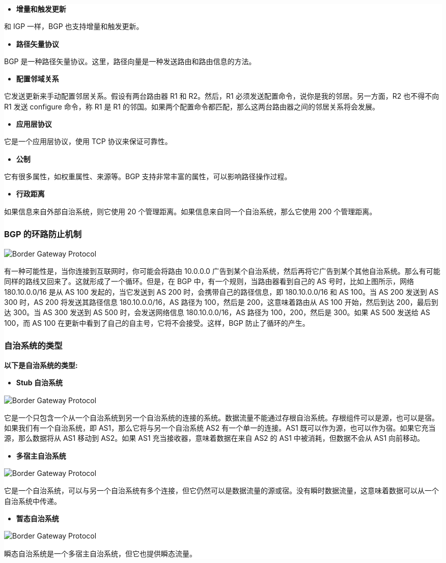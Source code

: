 *   **增量和触发更新**

和 IGP 一样，BGP 也支持增量和触发更新。

*   **路径矢量协议**

BGP 是一种路径矢量协议。这里，路径向量是一种发送路由和路由信息的方法。

*   **配置邻域关系**

它发送更新来手动配置邻居关系。假设有两台路由器 R1 和 R2。然后，R1 必须发送配置命令，说你是我的邻居。另一方面，R2 也不得不向 R1 发送 configure 命令，称 R1 是 R1 的邻国。如果两个配置命令都匹配，那么这两台路由器之间的邻居关系将会发展。

*   **应用层协议**

它是一个应用层协议，使用 TCP 协议来保证可靠性。

*   **公制**

它有很多属性，如权重属性、来源等。BGP 支持非常丰富的属性，可以影响路径操作过程。

*   **行政距离**

如果信息来自外部自治系统，则它使用 20 个管理距离。如果信息来自同一个自治系统，那么它使用 200 个管理距离。

### BGP 的环路防止机制

![Border Gateway Protocol](../Images/de2eae5dad878718cc5b016b774edb83.png)

有一种可能性是，当你连接到互联网时，你可能会将路由 10.0.0.0 广告到某个自治系统，然后再将它广告到某个其他自治系统。那么有可能同样的路线又回来了。这就形成了一个循环。但是，在 BGP 中，有一个规则，当路由器看到自己的 AS 号时，比如上图所示，网络 180.10.0.0/16 是从 AS 100 发起的，当它发送到 AS 200 时，会携带自己的路径信息，即 180.10.0.0/16 和 AS 100。当 AS 200 发送到 AS 300 时，AS 200 将发送其路径信息 180.10.0.0/16，AS 路径为 100，然后是 200，这意味着路由从 AS 100 开始，然后到达 200，最后到达 300。当 AS 300 发送到 AS 500 时，会发送网络信息 180.10.0.0/16，AS 路径为 100，200，然后是 300。如果 AS 500 发送给 AS 100，而 AS 100 在更新中看到了自己的自主号，它将不会接受。这样，BGP 防止了循环的产生。

### 自治系统的类型

**以下是自治系统的类型:**

*   **Stub 自治系统**

![Border Gateway Protocol](../Images/ed9214581b7a208ae57d35682c921e35.png)

它是一个只包含一个从一个自治系统到另一个自治系统的连接的系统。数据流量不能通过存根自治系统。存根组件可以是源，也可以是宿。如果我们有一个自治系统，即 AS1，那么它将与另一个自治系统 AS2 有一个单一的连接。AS1 既可以作为源，也可以作为宿。如果它充当源，那么数据将从 AS1 移动到 AS2。如果 AS1 充当接收器，意味着数据在来自 AS2 的 AS1 中被消耗，但数据不会从 AS1 向前移动。

*   **多宿主自治系统**

![Border Gateway Protocol](../Images/d4ba7fd8b0d5d47481f2d5cbe5698133.png)

它是一个自治系统，可以与另一个自治系统有多个连接，但它仍然可以是数据流量的源或宿。没有瞬时数据流量，这意味着数据可以从一个自治系统中传递。

*   **暂态自治系统**

![Border Gateway Protocol](../Images/6087aa297bd5aeed8e19b00391b10552.png)

瞬态自治系统是一个多宿主自治系统，但它也提供瞬态流量。
